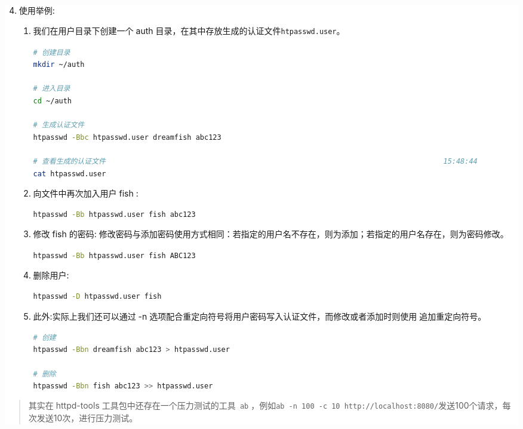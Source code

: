 4. 使用举例:

   1. 我们在用户目录下创建一个 auth 目录，在其中存放生成的认证文件`htpasswd.user`。

      ```bash
      # 创建目录
      mkdir ~/auth
      
      # 进入目录
      cd ~/auth
      
      # 生成认证文件
      htpasswd -Bbc htpasswd.user dreamfish abc123
      
      # 查看生成的认证文件                                                                               15:48:44
      cat htpasswd.user
      ```

   2. 向文件中再次加入用户 fish :

      ```bash
      htpasswd -Bb htpasswd.user fish abc123
      ```

   3. 修改 fish 的密码: 修改密码与添加密码使用方式相同：若指定的用户名不存在，则为添加；若指定的用户名存在，则为密码修改。

      ```bash
      htpasswd -Bb htpasswd.user fish ABC123
      ```

   4. 删除用户:

      ```bash
      htpasswd -D htpasswd.user fish
      ```

   5. 此外:实际上我们还可以通过 -n 选项配合重定向符号将用户密码写入认证文件，而修改或者添加时则使用 追加重定向符号。

      ```bash
      # 创建
      htpasswd -Bbn dreamfish abc123 > htpasswd.user
      
      # 删除
      htpasswd -Bbn fish abc123 >> htpasswd.user
      ```

> 其实在 httpd-tools 工具包中还存在一个压力测试的工具` ab` ，例如`ab -n 100 -c 10 http://localhost:8080/`发送100个请求，每次发送10次，进行压力测试。
